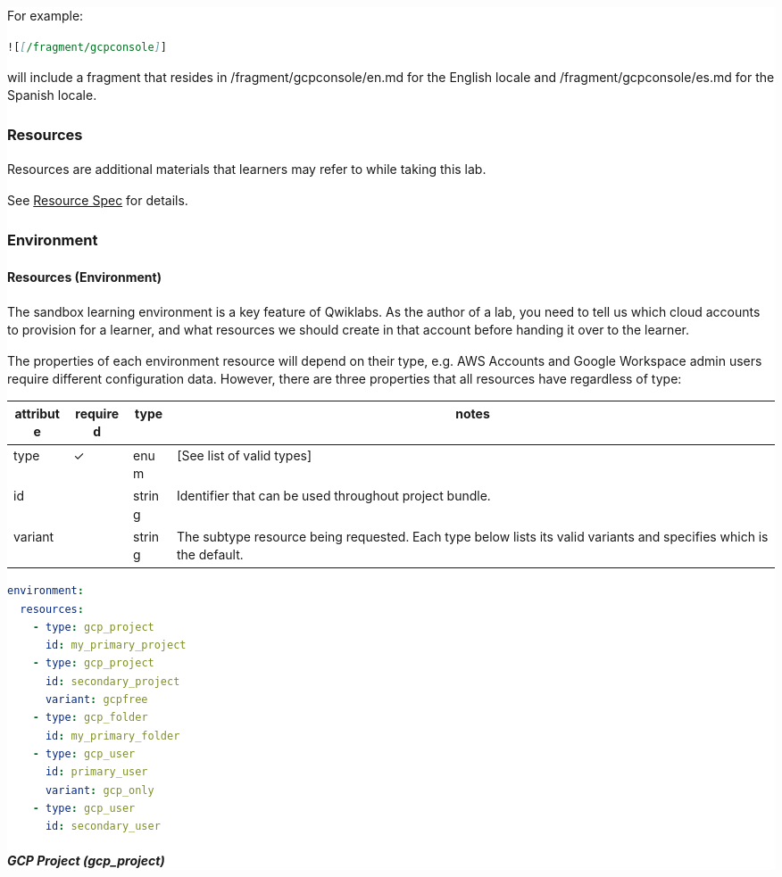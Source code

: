 For example:

```md
![[/fragment/gcpconsole]]
```

will include a fragment that resides in /fragment/gcpconsole/en.md for the
English locale and /fragment/gcpconsole/es.md for the Spanish locale.


### Resources

Resources are additional materials that learners may refer to while taking this
lab.

See [Resource Spec](./resource-spec.md) for details.

### Environment

#### Resources (Environment)

The sandbox learning environment is a key feature of Qwiklabs. As the author of
a lab, you need to tell us which cloud accounts to provision for a learner, and
what resources we should create in that account before handing it over to the
learner.

The properties of each environment resource will depend on their type, e.g. AWS
Accounts and Google Workspace admin users require different configuration data.
However, there are three properties that all resources have regardless of type:

attribute | required | type   | notes
--------- | -------- | ------ | -----
type      | ✓        | enum   | [See list of valid types]
id        |          | string | Identifier that can be used throughout project bundle.
variant   |          | string | The subtype resource being requested. Each type below lists its valid variants and specifies which is the default.

```yaml
environment:
  resources:
    - type: gcp_project
      id: my_primary_project
    - type: gcp_project
      id: secondary_project
      variant: gcpfree
    - type: gcp_folder
      id: my_primary_folder
    - type: gcp_user
      id: primary_user
      variant: gcp_only
    - type: gcp_user
      id: secondary_user
```

##### GCP Project (gcp_project)
